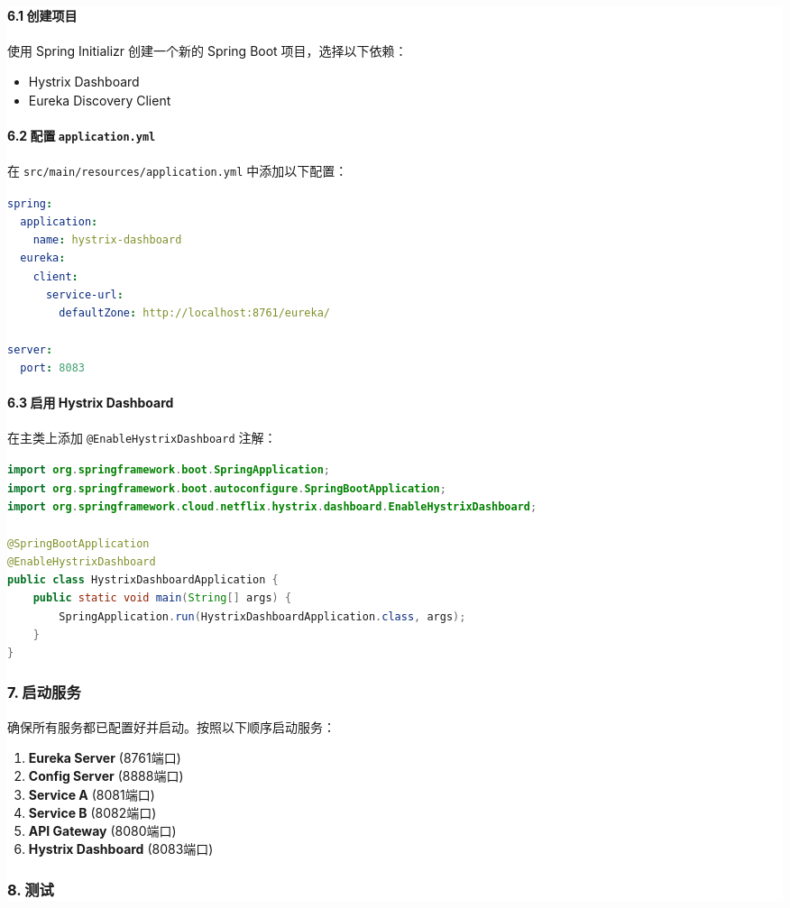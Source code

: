 #### 6.1 创建项目

使用 Spring Initializr 创建一个新的 Spring Boot 项目，选择以下依赖：

- Hystrix Dashboard
- Eureka Discovery Client

#### 6.2 配置 `application.yml`

在 `src/main/resources/application.yml` 中添加以下配置：

```yaml
spring:
  application:
    name: hystrix-dashboard
  eureka:
    client:
      service-url:
        defaultZone: http://localhost:8761/eureka/

server:
  port: 8083
```

#### 6.3 启用 Hystrix Dashboard

在主类上添加 `@EnableHystrixDashboard` 注解：

```java
import org.springframework.boot.SpringApplication;
import org.springframework.boot.autoconfigure.SpringBootApplication;
import org.springframework.cloud.netflix.hystrix.dashboard.EnableHystrixDashboard;

@SpringBootApplication
@EnableHystrixDashboard
public class HystrixDashboardApplication {
    public static void main(String[] args) {
        SpringApplication.run(HystrixDashboardApplication.class, args);
    }
}
```

### 7. 启动服务

确保所有服务都已配置好并启动。按照以下顺序启动服务：

1. **Eureka Server** (8761端口)
2. **Config Server** (8888端口)
3. **Service A** (8081端口)
4. **Service B** (8082端口)
5. **API Gateway** (8080端口)
6. **Hystrix Dashboard** (8083端口)

### 8. 测试
